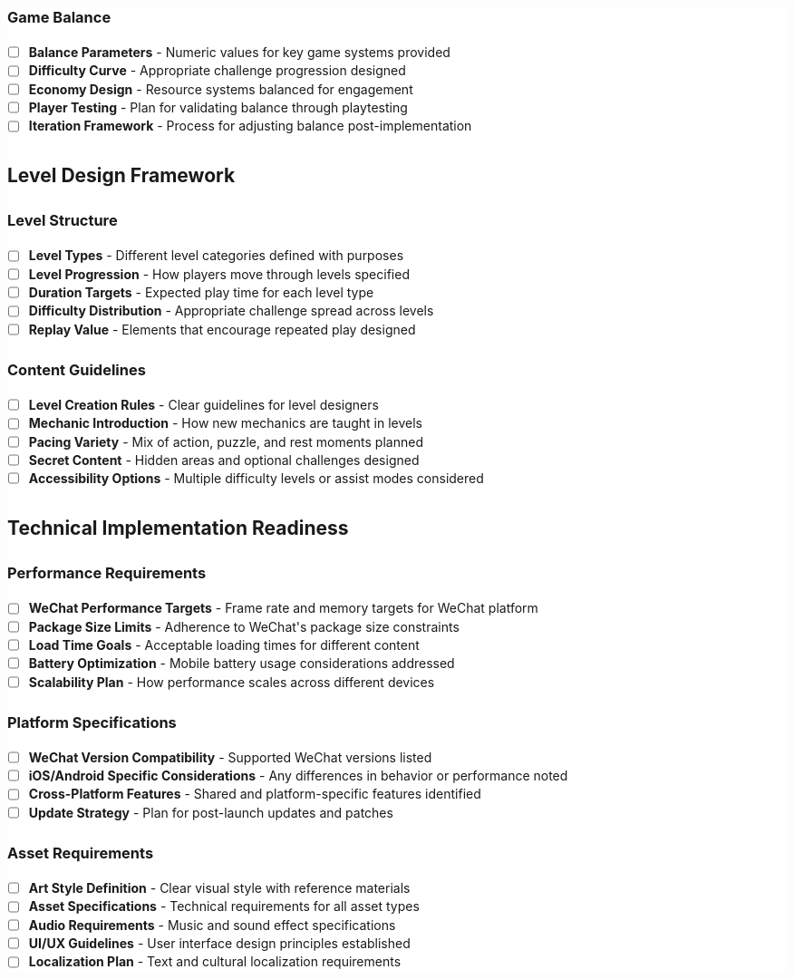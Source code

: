 ### Game Balance

- [ ] **Balance Parameters** - Numeric values for key game systems provided
- [ ] **Difficulty Curve** - Appropriate challenge progression designed
- [ ] **Economy Design** - Resource systems balanced for engagement
- [ ] **Player Testing** - Plan for validating balance through playtesting
- [ ] **Iteration Framework** - Process for adjusting balance post-implementation

## Level Design Framework

### Level Structure

- [ ] **Level Types** - Different level categories defined with purposes
- [ ] **Level Progression** - How players move through levels specified
- [ ] **Duration Targets** - Expected play time for each level type
- [ ] **Difficulty Distribution** - Appropriate challenge spread across levels
- [ ] **Replay Value** - Elements that encourage repeated play designed

### Content Guidelines

- [ ] **Level Creation Rules** - Clear guidelines for level designers
- [ ] **Mechanic Introduction** - How new mechanics are taught in levels
- [ ] **Pacing Variety** - Mix of action, puzzle, and rest moments planned
- [ ] **Secret Content** - Hidden areas and optional challenges designed
- [ ] **Accessibility Options** - Multiple difficulty levels or assist modes considered

## Technical Implementation Readiness

### Performance Requirements

- [ ] **WeChat Performance Targets** - Frame rate and memory targets for WeChat platform
- [ ] **Package Size Limits** - Adherence to WeChat's package size constraints
- [ ] **Load Time Goals** - Acceptable loading times for different content
- [ ] **Battery Optimization** - Mobile battery usage considerations addressed
- [ ] **Scalability Plan** - How performance scales across different devices

### Platform Specifications

- [ ] **WeChat Version Compatibility** - Supported WeChat versions listed
- [ ] **iOS/Android Specific Considerations** - Any differences in behavior or performance noted
- [ ] **Cross-Platform Features** - Shared and platform-specific features identified
- [ ] **Update Strategy** - Plan for post-launch updates and patches

### Asset Requirements

- [ ] **Art Style Definition** - Clear visual style with reference materials
- [ ] **Asset Specifications** - Technical requirements for all asset types
- [ ] **Audio Requirements** - Music and sound effect specifications
- [ ] **UI/UX Guidelines** - User interface design principles established
- [ ] **Localization Plan** - Text and cultural localization requirements
